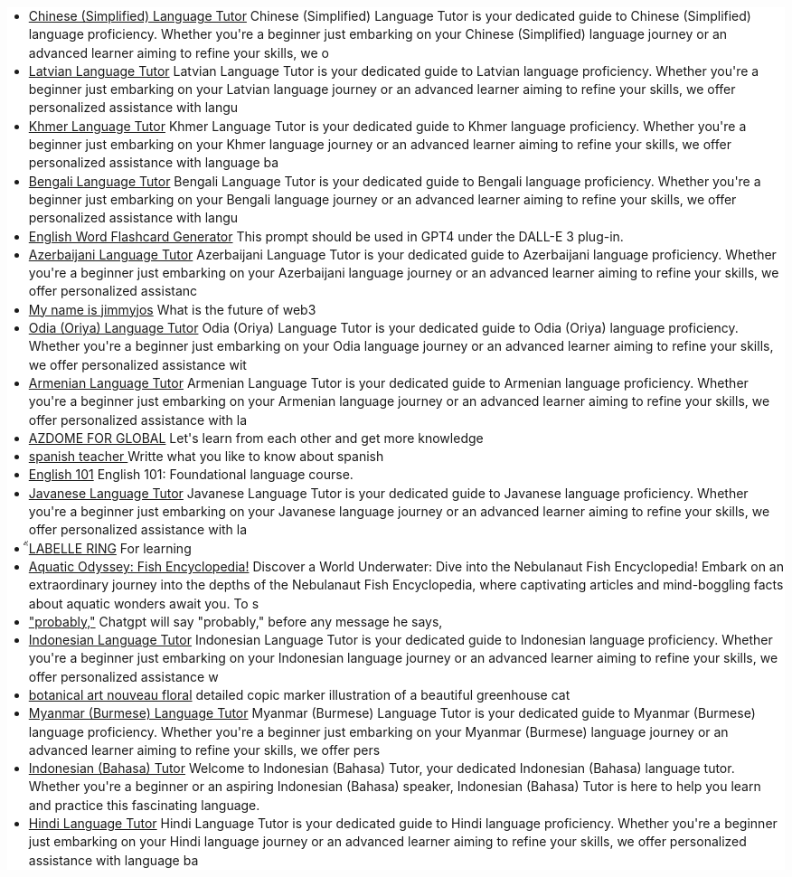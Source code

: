 - [Chinese (Simplified) Language Tutor](./gpts/chinese-simplified-language-tutor.md) Chinese (Simplified) Language Tutor is your dedicated guide to Chinese (Simplified) language proficiency. Whether you're a beginner just embarking on your Chinese (Simplified) language journey or an advanced learner aiming to refine your skills, we o
- [Latvian Language Tutor](./gpts/latvian-language-tutor.md) Latvian Language Tutor is your dedicated guide to Latvian language proficiency. Whether you're a beginner just embarking on your Latvian language journey or an advanced learner aiming to refine your skills, we offer personalized assistance with langu
- [Khmer Language Tutor](./gpts/khmer-language-tutor.md) Khmer Language Tutor is your dedicated guide to Khmer language proficiency. Whether you're a beginner just embarking on your Khmer language journey or an advanced learner aiming to refine your skills, we offer personalized assistance with language ba
- [Bengali Language Tutor](./gpts/bengali-language-tutor.md) Bengali Language Tutor is your dedicated guide to Bengali language proficiency. Whether you're a beginner just embarking on your Bengali language journey or an advanced learner aiming to refine your skills, we offer personalized assistance with langu
- [English Word Flashcard Generator](./gpts/english-word-flashcard-generator.md) This prompt should be used in GPT4 under the DALL-E 3 plug-in.
- [Azerbaijani Language Tutor](./gpts/azerbaijani-language-tutor.md) Azerbaijani Language Tutor is your dedicated guide to Azerbaijani language proficiency. Whether you're a beginner just embarking on your Azerbaijani language journey or an advanced learner aiming to refine your skills, we offer personalized assistanc
- [My name is jimmyjos](./gpts/my-name-is-jimmyjos.md) What is the future of web3
- [Odia (Oriya) Language Tutor](./gpts/odia-oriya-language-tutor.md) Odia (Oriya) Language Tutor is your dedicated guide to Odia (Oriya) language proficiency. Whether you're a beginner just embarking on your Odia language journey or an advanced learner aiming to refine your skills, we offer personalized assistance wit
- [Armenian Language Tutor](./gpts/armenian-language-tutor.md) Armenian Language Tutor is your dedicated guide to Armenian language proficiency. Whether you're a beginner just embarking on your Armenian language journey or an advanced learner aiming to refine your skills, we offer personalized assistance with la
- [AZDOME FOR GLOBAL](./gpts/azdome-for-global.md) Let's learn from each other and get more knowledge
- [spanish teacher ](./gpts/spanish-teacher.md) Writte what you like to know about spanish
- [English 101](./gpts/english-101.md) English 101: Foundational language course.
- [Javanese Language Tutor](./gpts/javanese-language-tutor.md) Javanese Language Tutor is your dedicated guide to Javanese language proficiency. Whether you're a beginner just embarking on your Javanese language journey or an advanced learner aiming to refine your skills, we offer personalized assistance with la
- [ิ้LABELLE RING](./gpts/labelle-ring.md) For learning
- [Aquatic Odyssey: Fish Encyclopedia!](./gpts/aquatic-odyssey-fish-encyclopedia.md) Discover a World Underwater: Dive into the Nebulanaut Fish Encyclopedia! Embark on an extraordinary journey into the depths of the Nebulanaut Fish Encyclopedia, where captivating articles and mind-boggling facts about aquatic wonders await you.  To s
- ["probably,"](./gpts/probably.md) Chatgpt will say "probably," before any message he says,
- [Indonesian Language Tutor](./gpts/indonesian-language-tutor.md) Indonesian Language Tutor is your dedicated guide to Indonesian language proficiency. Whether you're a beginner just embarking on your Indonesian language journey or an advanced learner aiming to refine your skills, we offer personalized assistance w
- [botanical art nouveau floral](./gpts/botanical-art-nouveau-floral.md) detailed copic marker illustration of a beautiful greenhouse cat
- [Myanmar (Burmese) Language Tutor](./gpts/myanmar-burmese-language-tutor.md) Myanmar (Burmese) Language Tutor is your dedicated guide to Myanmar (Burmese) language proficiency. Whether you're a beginner just embarking on your Myanmar (Burmese) language journey or an advanced learner aiming to refine your skills, we offer pers
- [Indonesian (Bahasa) Tutor](./gpts/indonesian-bahasa-tutor.md) Welcome to Indonesian (Bahasa) Tutor, your dedicated Indonesian (Bahasa) language tutor. Whether you're a beginner or an aspiring Indonesian (Bahasa) speaker, Indonesian (Bahasa) Tutor is here to help you learn and practice this fascinating language.
- [Hindi Language Tutor](./gpts/hindi-language-tutor.md) Hindi Language Tutor is your dedicated guide to Hindi language proficiency. Whether you're a beginner just embarking on your Hindi language journey or an advanced learner aiming to refine your skills, we offer personalized assistance with language ba